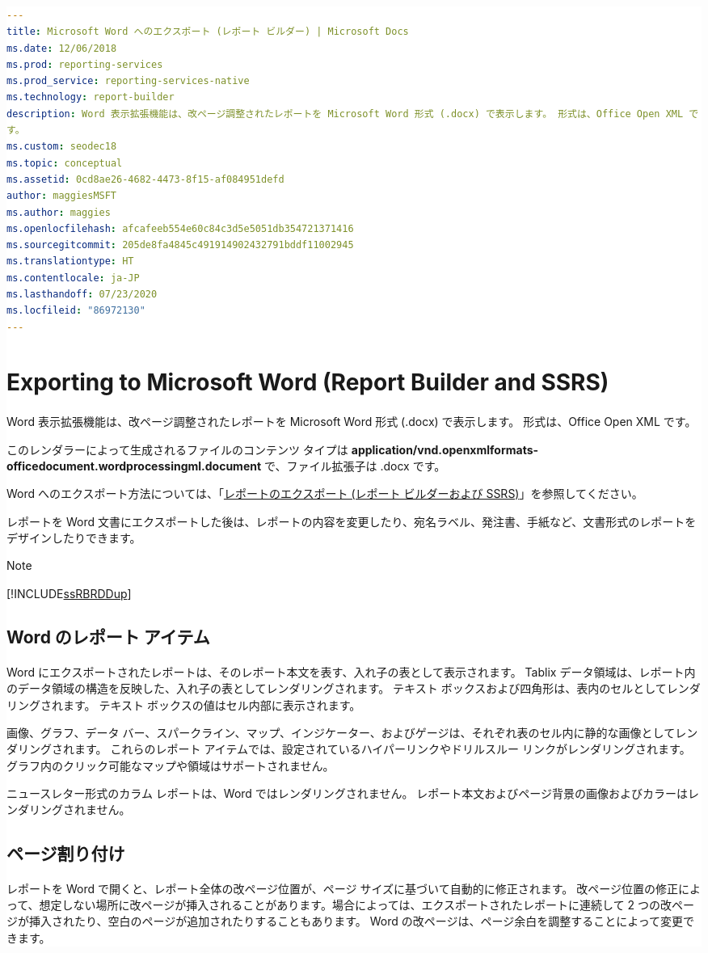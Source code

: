 ```yaml
---
title: Microsoft Word へのエクスポート (レポート ビルダー) | Microsoft Docs
ms.date: 12/06/2018
ms.prod: reporting-services
ms.prod_service: reporting-services-native
ms.technology: report-builder
description: Word 表示拡張機能は、改ページ調整されたレポートを Microsoft Word 形式 (.docx) で表示します。 形式は、Office Open XML です。
ms.custom: seodec18
ms.topic: conceptual
ms.assetid: 0cd8ae26-4682-4473-8f15-af084951defd
author: maggiesMSFT
ms.author: maggies
ms.openlocfilehash: afcafeeb554e60c84c3d5e5051db354721371416
ms.sourcegitcommit: 205de8fa4845c491914902432791bddf11002945
ms.translationtype: HT
ms.contentlocale: ja-JP
ms.lasthandoff: 07/23/2020
ms.locfileid: "86972130"
---
```

# <a name="exporting-to-microsoft-word-report-builder-and-ssrs"></a>Exporting to Microsoft Word (Report Builder and SSRS)

  Word 表示拡張機能は、改ページ調整されたレポートを Microsoft Word 形式 (.docx) で表示します。 形式は、Office Open XML です。  
  
 このレンダラーによって生成されるファイルのコンテンツ タイプは **application/vnd.openxmlformats-officedocument.wordprocessingml.document** で、ファイル拡張子は .docx です。  
  
 Word へのエクスポート方法については、「[レポートのエクスポート &#40;レポート ビルダーおよび SSRS&#41;](../../reporting-services/report-builder/export-reports-report-builder-and-ssrs.md)」を参照してください。  
  
 レポートを Word 文書にエクスポートした後は、レポートの内容を変更したり、宛名ラベル、発注書、手紙など、文書形式のレポートをデザインしたりできます。  
  
> [!NOTE]  
>  [!INCLUDE[ssRBRDDup](../../includes/ssrbrddup-md.md)]  
  
##  <a name="report-items-in-word"></a><a name="ReportItemsWord"></a> Word のレポート アイテム  
 Word にエクスポートされたレポートは、そのレポート本文を表す、入れ子の表として表示されます。 Tablix データ領域は、レポート内のデータ領域の構造を反映した、入れ子の表としてレンダリングされます。 テキスト ボックスおよび四角形は、表内のセルとしてレンダリングされます。 テキスト ボックスの値はセル内部に表示されます。  
  
 画像、グラフ、データ バー、スパークライン、マップ、インジケーター、およびゲージは、それぞれ表のセル内に静的な画像としてレンダリングされます。 これらのレポート アイテムでは、設定されているハイパーリンクやドリルスルー リンクがレンダリングされます。 グラフ内のクリック可能なマップや領域はサポートされません。  
  
 ニュースレター形式のカラム レポートは、Word ではレンダリングされません。 レポート本文およびページ背景の画像およびカラーはレンダリングされません。  
  
##  <a name="pagination"></a><a name="Pagination"></a> ページ割り付け  
 レポートを Word で開くと、レポート全体の改ページ位置が、ページ サイズに基づいて自動的に修正されます。 改ページ位置の修正によって、想定しない場所に改ページが挿入されることがあります。場合によっては、エクスポートされたレポートに連続して 2 つの改ページが挿入されたり、空白のページが追加されたりすることもあります。 Word の改ページは、ページ余白を調整することによって変更できます。  
  